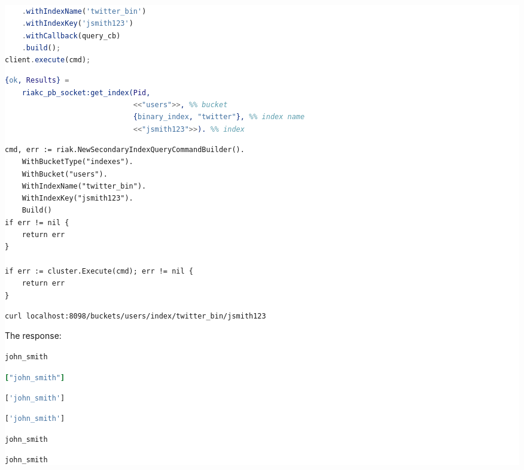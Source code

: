 ```javascript
    .withIndexName('twitter_bin')
    .withIndexKey('jsmith123')
    .withCallback(query_cb)
    .build();
client.execute(cmd);
```

```erlang
{ok, Results} =
    riakc_pb_socket:get_index(Pid,
                              <<"users">>, %% bucket
                              {binary_index, "twitter"}, %% index name
                              <<"jsmith123">>). %% index
```

```golang
cmd, err := riak.NewSecondaryIndexQueryCommandBuilder().
    WithBucketType("indexes").
    WithBucket("users").
    WithIndexName("twitter_bin").
    WithIndexKey("jsmith123").
    Build()
if err != nil {
    return err
}

if err := cluster.Execute(cmd); err != nil {
    return err
}
```

```curl
curl localhost:8098/buckets/users/index/twitter_bin/jsmith123
```

The response:

```java
john_smith
```

```ruby
["john_smith"]
```

```php
['john_smith']
```

```python
['john_smith']
```

```csharp
john_smith
```

```javascript
john_smith
```


[plan backend leveldb]: {{<baseurl>}}riak/kv/2.2.2/setup/planning/backend/leveldb
[plan backend memory]: {{<baseurl>}}riak/kv/2.2.2/setup/planning/backend/memory
[use ref strong consistency]: {{<baseurl>}}riak/kv/2.2.2/using/reference/strong-consistency